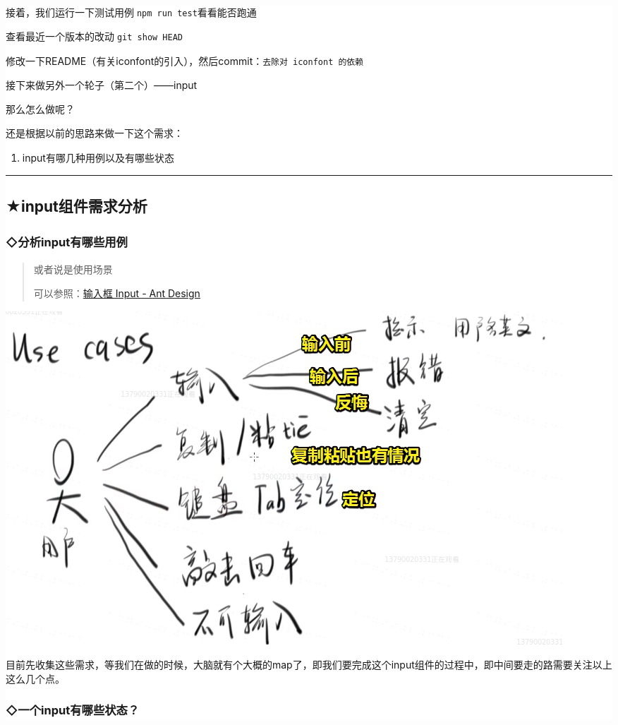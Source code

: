 接着，我们运行一下测试用例 `npm run test`看看能否跑通

查看最近一个版本的改动 `git show HEAD`

修改一下README（有关iconfont的引入），然后commit：`去除对 iconfont 的依赖`

接下来做另外一个轮子（第二个）——input

那么怎么做呢？

还是根据以前的思路来做一下这个需求：

1. input有哪几种用例以及有哪些状态

---

## ★input组件需求分析

### ◇分析input有哪些用例

> 或者说是使用场景
>
> 可以参照：[输入框 Input - Ant Design](https://ant.design/components/input-cn/)

![1561533245912](img/05/1561533245912.png)

目前先收集这些需求，等我们在做的时候，大脑就有个大概的map了，即我们要完成这个input组件的过程中，即中间要走的路需要关注以上这么几个点。

### ◇一个input有哪些状态？
